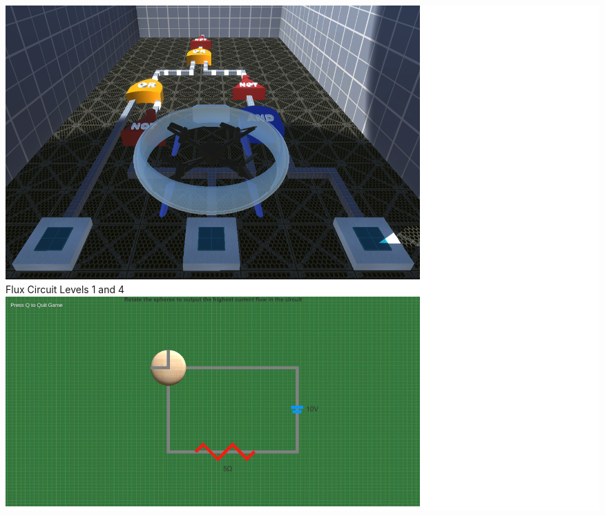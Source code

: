 <img src="docs/meta2.png" width="600" height="auto">

<br />

<div>Flux Circuit Levels 1 and 4</div>
<img src="docs/flux1.png" width="600" height="auto">